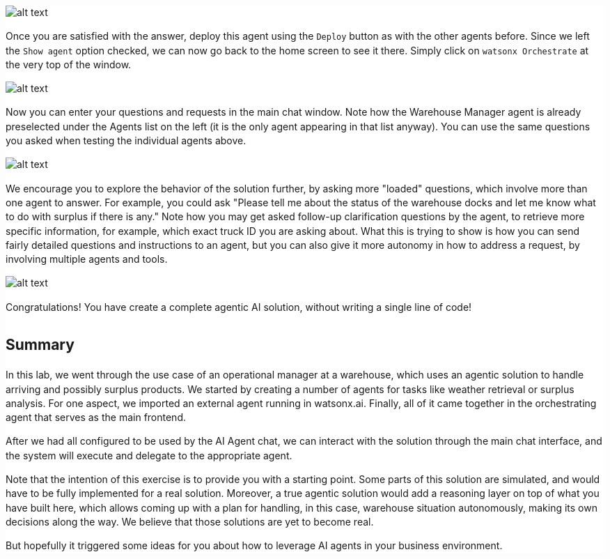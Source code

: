 ![alt text](images/image28.png)

Once you are satisfied with the answer, deploy this agent using the `Deploy` button as with the other agents before. Since we left the `Show agent` option checked, we can now go back to the home screen to see it there. Simply click on `watsonx Orchestrate` at the very top of the window.

![alt text](images/image29.png)

Now you can enter your questions and requests in the main chat window. Note how the Warehouse Manager agent is already preselected under the Agents list on the left (it is the only agent appearing in that list anyway). You can use the same questions you asked when testing the individual agents above.
 
![alt text](images/image30.png)

We encourage you to explore the behavior of the solution further, by asking more "loaded" questions, which involve more than one agent to answer. For example, you could ask "Please tell me about the status of the warehouse docks and let me know what to do with surplus if there is any." Note how you may get asked follow-up clarification questions by the agent, to retrieve more specific information, for example, which exact truck ID you are asking about.
What this is trying to show is how you can send fairly detailed questions and instructions to an agent, but you can also give it more autonomy in how to address a request, by involving multiple agents and tools.

![alt text](images/image32.png)

Congratulations! You have create a complete agentic AI solution, without writing a single line of code! 

## Summary

In this lab, we went through the use case of an operational manager at a warehouse, which uses an agentic solution to handle arriving and possibly surplus products. We started by creating a number of agents for tasks like weather retrieval or surplus analysis. For one aspect, we imported an external agent running in watsonx.ai. Finally, all of it came together in the orchestrating agent that serves as the main frontend.

After we had all configured to be used by the AI Agent chat, we can interact with the solution through the main chat interface, and the system will execute and delegate to the appropriate agent.

Note that the intention of this exercise is to provide you with a starting point. Some parts of this solution are simulated, and would have to be fully implemented for a real solution. Moreover, a true agentic solution would add a reasoning layer on top of what you have built here, which allows coming up with a plan for handling, in this case, warehouse situation autonomously, making its own decisions along the way. We believe that those solutions are yet to become real.

But hopefully it triggered some ideas for you about how to leverage AI agents in your business environment.
